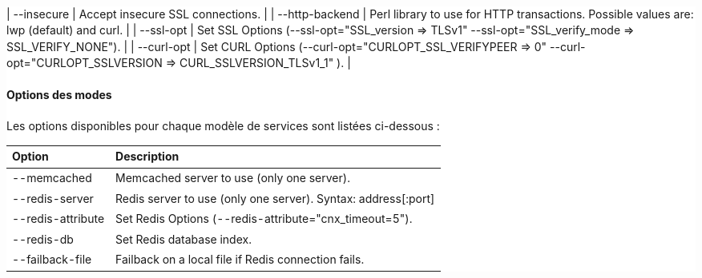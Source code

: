 | --insecure                                 | Accept insecure SSL connections.                                                                                                                                                                                                                                                                                                                                                                                                                                                                                                                                                                                                                                                                                                                                                                                                                                                                                                                         |
| --http-backend                             | Perl library to use for HTTP transactions. Possible values are: lwp (default) and curl.                                                                                                                                                                                                                                                                                                                                                                                                                                                                                                                                                                                                                                                                                                                                                                                                                                                                  |
| --ssl-opt                                  | Set SSL Options (--ssl-opt="SSL\_version =\> TLSv1" --ssl-opt="SSL\_verify\_mode =\> SSL\_VERIFY\_NONE").                                                                                                                                                                                                                                                                                                                                                                                                                                                                                                                                                                                                                                                                                                                                                                                                                                                |
| --curl-opt                                 | Set CURL Options (--curl-opt="CURLOPT\_SSL\_VERIFYPEER =\> 0" --curl-opt="CURLOPT\_SSLVERSION =\> CURL\_SSLVERSION\_TLSv1\_1" ).                                                                                                                                                                                                                                                                                                                                                                                                                                                                                                                                                                                                                                                                                                                                                                                                                         |

#### Options des modes

Les options disponibles pour chaque modèle de services sont listées ci-dessous :

<Tabs groupId="sync">
<TabItem value="Dynamic-Filters" label="Dynamic-Filters">

| Option                   | Description                                                                                                                                                                                                                                   |
|:-------------------------|:----------------------------------------------------------------------------------------------------------------------------------------------------------------------------------------------------------------------------------------------|
| --memcached              | Memcached server to use (only one server).                                                                                                                                                                                                    |
| --redis-server           | Redis server to use (only one server). Syntax: address\[:port\]                                                                                                                                                                               |
| --redis-attribute        | Set Redis Options (--redis-attribute="cnx\_timeout=5").                                                                                                                                                                                       |
| --redis-db               | Set Redis database index.                                                                                                                                                                                                                     |
| --failback-file          | Failback on a local file if Redis connection fails.                                                                                                                                                                                           |